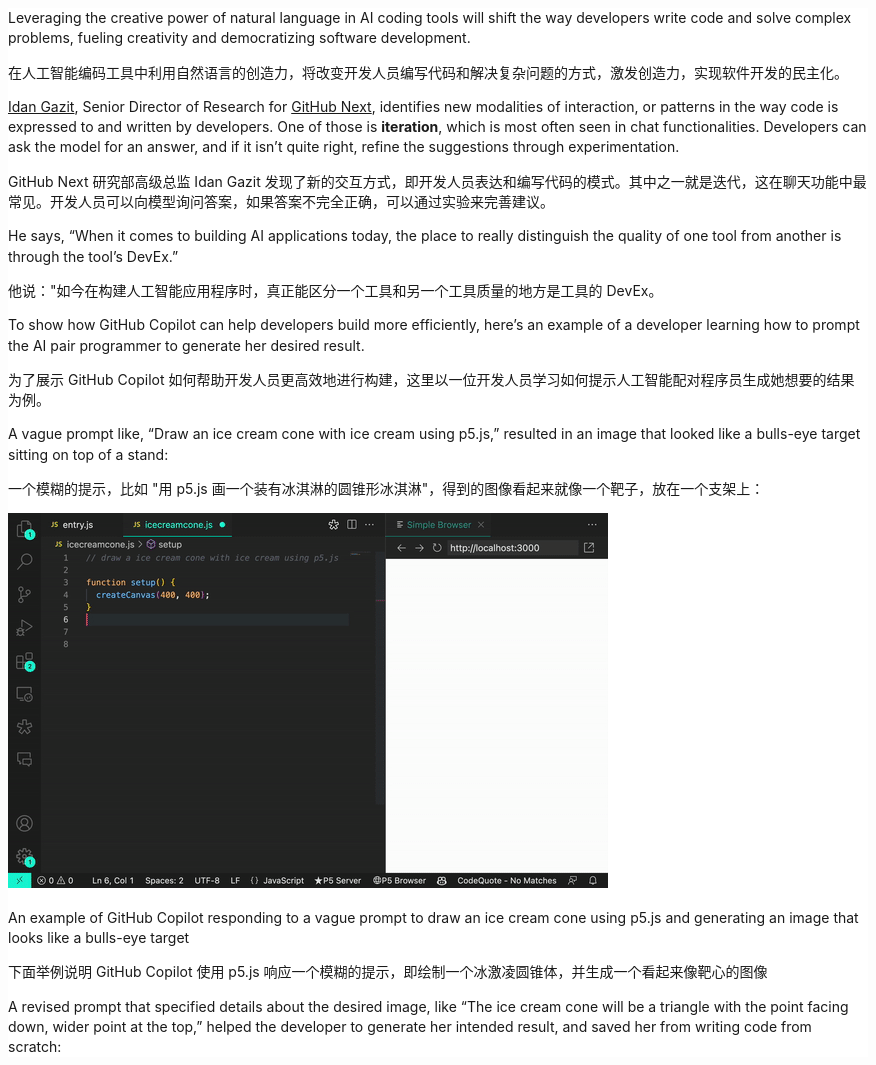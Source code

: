 Leveraging the creative power of natural language in AI coding tools will shift the way developers write code and solve complex problems, fueling creativity and democratizing software development.  

在人工智能编码工具中利用自然语言的创造力，将改变开发人员编写代码和解决复杂问题的方式，激发创造力，实现软件开发的民主化。

[Idan Gazit](https://github.com/idan), Senior Director of Research for [GitHub Next](https://githubnext.com/), identifies new modalities of interaction, or patterns in the way code is expressed to and written by developers. One of those is **iteration**, which is most often seen in chat functionalities. Developers can ask the model for an answer, and if it isn’t quite right, refine the suggestions through experimentation.  

GitHub Next 研究部高级总监 Idan Gazit 发现了新的交互方式，即开发人员表达和编写代码的模式。其中之一就是迭代，这在聊天功能中最常见。开发人员可以向模型询问答案，如果答案不完全正确，可以通过实验来完善建议。

He says, “When it comes to building AI applications today, the place to really distinguish the quality of one tool from another is through the tool’s DevEx.”  

他说："如今在构建人工智能应用程序时，真正能区分一个工具和另一个工具质量的地方是工具的 DevEx。

To show how GitHub Copilot can help developers build more efficiently, here’s an example of a developer learning how to prompt the AI pair programmer to generate her desired result.  

为了展示 GitHub Copilot 如何帮助开发人员更高效地进行构建，这里以一位开发人员学习如何提示人工智能配对程序员生成她想要的结果为例。

A vague prompt like, “Draw an ice cream cone with ice cream using p5.js,” resulted in an image that looked like a bulls-eye target sitting on top of a stand:  

一个模糊的提示，比如 "用 p5.js 画一个装有冰淇淋的圆锥形冰淇淋"，得到的图像看起来就像一个靶子，放在一个支架上：

![When we wrote this prompt to GitHub Copilot, "draw an ice cream cone with ice cream using p5.js," the AI pair programmer generated an image that looked like a bulls-eye target sitting on top of a stand](image2.gif)

An example of GitHub Copilot responding to a vague prompt to draw an ice cream cone using p5.js and generating an image that looks like a bulls-eye target  

下面举例说明 GitHub Copilot 使用 p5.js 响应一个模糊的提示，即绘制一个冰激凌圆锥体，并生成一个看起来像靶心的图像

A revised prompt that specified details about the desired image, like “The ice cream cone will be a triangle with the point facing down, wider point at the top,” helped the developer to generate her intended result, and saved her from writing code from scratch:  
